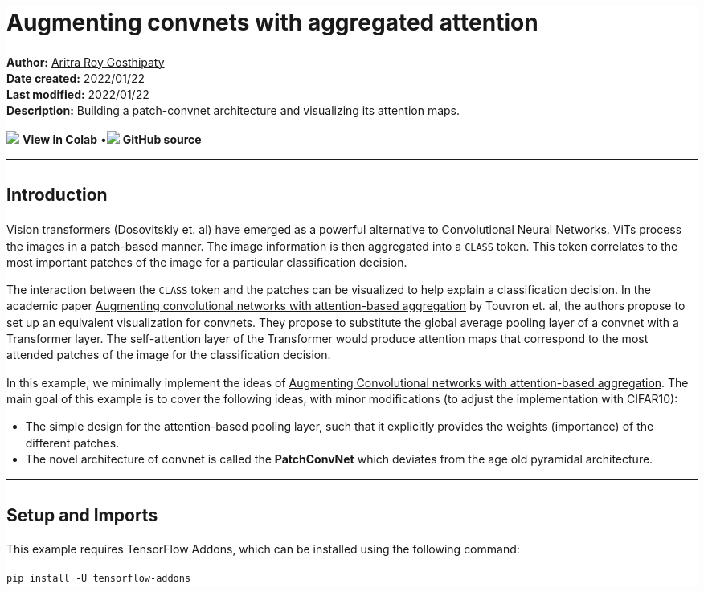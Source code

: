# Augmenting convnets with aggregated attention

**Author:** [Aritra Roy Gosthipaty](https://twitter.com/ariG23498)<br>
**Date created:** 2022/01/22<br>
**Last modified:** 2022/01/22<br>
**Description:** Building a patch-convnet architecture and visualizing its attention maps.


<img class="k-inline-icon" src="https://colab.research.google.com/img/colab_favicon.ico"/> [**View in Colab**](https://colab.research.google.com/github/keras-team/keras-io/blob/master/examples/vision/ipynb/patch_convnet.ipynb)  <span class="k-dot">•</span><img class="k-inline-icon" src="https://github.com/favicon.ico"/> [**GitHub source**](https://github.com/keras-team/keras-io/blob/master/examples/vision/patch_convnet.py)



---
## Introduction

Vision transformers ([Dosovitskiy et. al](https://arxiv.org/abs/2010.11929))
have emerged as a powerful alternative to Convolutional Neural Networks.
ViTs process the images in a patch-based manner. The image information
is then aggregated into a `CLASS` token. This token correlates to the
most important patches of the image for a particular classification decision.

The interaction between the `CLASS` token and the patches can be visualized
to help explain a classification decision. In the academic paper
[Augmenting convolutional networks with attention-based aggregation](https://arxiv.org/abs/2112.13692)
by Touvron et. al, the authors propose to set up an equivalent visualization for
convnets. They propose to substitute the global average pooling layer
of a convnet with a Transformer layer. The self-attention layer of the
Transformer would produce attention maps that correspond to the
most attended patches of the image for the classification decision.

In this example, we minimally implement the ideas of
[Augmenting Convolutional networks with attention-based aggregation](https://arxiv.org/abs/2112.13692).
The main goal of this example is to cover the following ideas, with
minor modifications (to adjust the implementation with CIFAR10):

- The simple design for the attention-based pooling layer, such that
    it explicitly provides the weights (importance) of the different
    patches.
- The novel architecture of convnet is called the **PatchConvNet** which
    deviates from the age old pyramidal architecture.

---
## Setup and Imports

This example requires TensorFlow Addons, which can be installed using
the following command:

```shell
pip install -U tensorflow-addons
```
